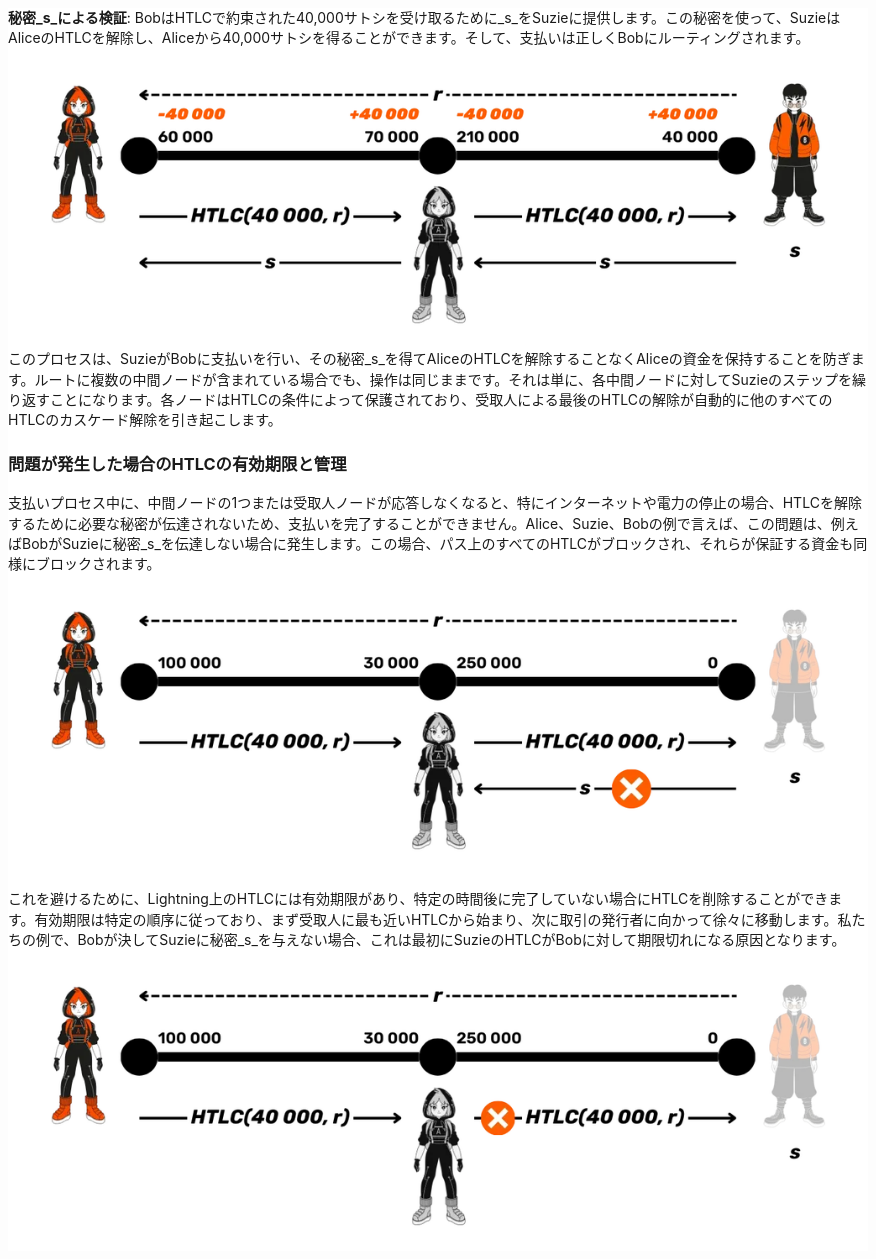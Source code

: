 **秘密_s_による検証**: BobはHTLCで約束された40,000サトシを受け取るために_s_をSuzieに提供します。この秘密を使って、SuzieはAliceのHTLCを解除し、Aliceから40,000サトシを得ることができます。そして、支払いは正しくBobにルーティングされます。

![LNP201](assets/en/53.webp)
このプロセスは、SuzieがBobに支払いを行い、その秘密_s_を得てAliceのHTLCを解除することなくAliceの資金を保持することを防ぎます。ルートに複数の中間ノードが含まれている場合でも、操作は同じままです。それは単に、各中間ノードに対してSuzieのステップを繰り返すことになります。各ノードはHTLCの条件によって保護されており、受取人による最後のHTLCの解除が自動的に他のすべてのHTLCのカスケード解除を引き起こします。

### 問題が発生した場合のHTLCの有効期限と管理

支払いプロセス中に、中間ノードの1つまたは受取人ノードが応答しなくなると、特にインターネットや電力の停止の場合、HTLCを解除するために必要な秘密が伝達されないため、支払いを完了することができません。Alice、Suzie、Bobの例で言えば、この問題は、例えばBobがSuzieに秘密_s_を伝達しない場合に発生します。この場合、パス上のすべてのHTLCがブロックされ、それらが保証する資金も同様にブロックされます。

![LNP201](assets/en/54.webp)

これを避けるために、Lightning上のHTLCには有効期限があり、特定の時間後に完了していない場合にHTLCを削除することができます。有効期限は特定の順序に従っており、まず受取人に最も近いHTLCから始まり、次に取引の発行者に向かって徐々に移動します。私たちの例で、Bobが決してSuzieに秘密_s_を与えない場合、これは最初にSuzieのHTLCがBobに対して期限切れになる原因となります。

![LNP201](assets/en/55.webp)
